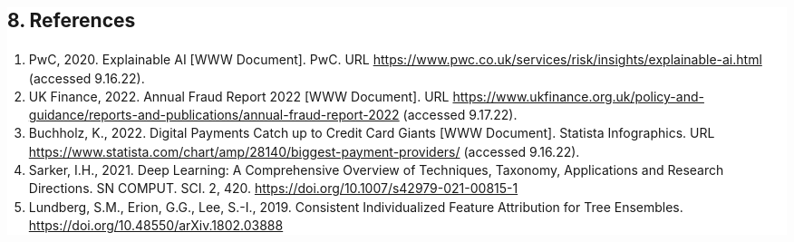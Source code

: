 ## 8. References 
1.	PwC, 2020. Explainable AI [WWW Document]. PwC. URL https://www.pwc.co.uk/services/risk/insights/explainable-ai.html (accessed 9.16.22).
2.	UK Finance, 2022. Annual Fraud Report 2022 [WWW Document]. URL https://www.ukfinance.org.uk/policy-and-guidance/reports-and-publications/annual-fraud-report-2022 (accessed 9.17.22).
3.	Buchholz, K., 2022. Digital Payments Catch up to Credit Card Giants [WWW Document]. Statista Infographics. URL https://www.statista.com/chart/amp/28140/biggest-payment-providers/ (accessed 9.16.22).
4.	Sarker, I.H., 2021. Deep Learning: A Comprehensive Overview of Techniques, Taxonomy, Applications and Research Directions. SN COMPUT. SCI. 2, 420. https://doi.org/10.1007/s42979-021-00815-1
5.	Lundberg, S.M., Erion, G.G., Lee, S.-I., 2019. Consistent Individualized Feature Attribution for Tree Ensembles. https://doi.org/10.48550/arXiv.1802.03888
 


